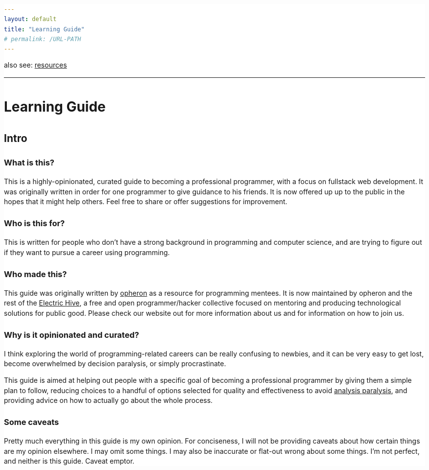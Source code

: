 ```yaml
---
layout: default
title: "Learning Guide"
# permalink: /URL-PATH
---
```


also see: [resources](./resources)

--------------------------------

# Learning Guide

## Intro

### What is this?

This is a highly-opinionated, curated guide to becoming a professional programmer, with a focus on fullstack web development. It was originally written in order for one programmer to give guidance to his friends. It is now offered up up to the public in the hopes that it might help others. Feel free to share or offer suggestions for improvement.

### Who is this for?

This is written for people who don’t have a strong background in programming and computer science, and are trying to figure out if they want to pursue a career using programming.

### Who made this?

This guide was originally written by [opheron](https://github.com/opheron) as a resource for programming mentees. It is now maintained by opheron and the rest of the [Electric Hive](https://www.electrichive.org/), a free and open programmer/hacker collective focused on mentoring and producing technological solutions for public good. Please check our website out for more information about us and for information on how to join us.

### Why is it opinionated and curated?

I think exploring the world of programming-related careers can be really confusing to newbies, and it can be very easy to get lost, become overwhelmed by decision paralysis, or simply procrastinate.

This guide is aimed at helping out people with a specific goal of becoming a professional programmer by giving them a simple plan to follow, reducing choices to a handful of options selected for quality and effectiveness to avoid [analysis paralysis](https://en.wikipedia.org/wiki/Analysis_paralysis), and providing advice on how to actually go about the whole process.

### Some caveats

Pretty much everything in this guide is my own opinion. For conciseness, I will not be providing caveats about how certain things are my opinion elsewhere. I may omit some things. I may also be inaccurate or flat-out wrong about some things. I’m not perfect, and neither is this guide. Caveat emptor.
